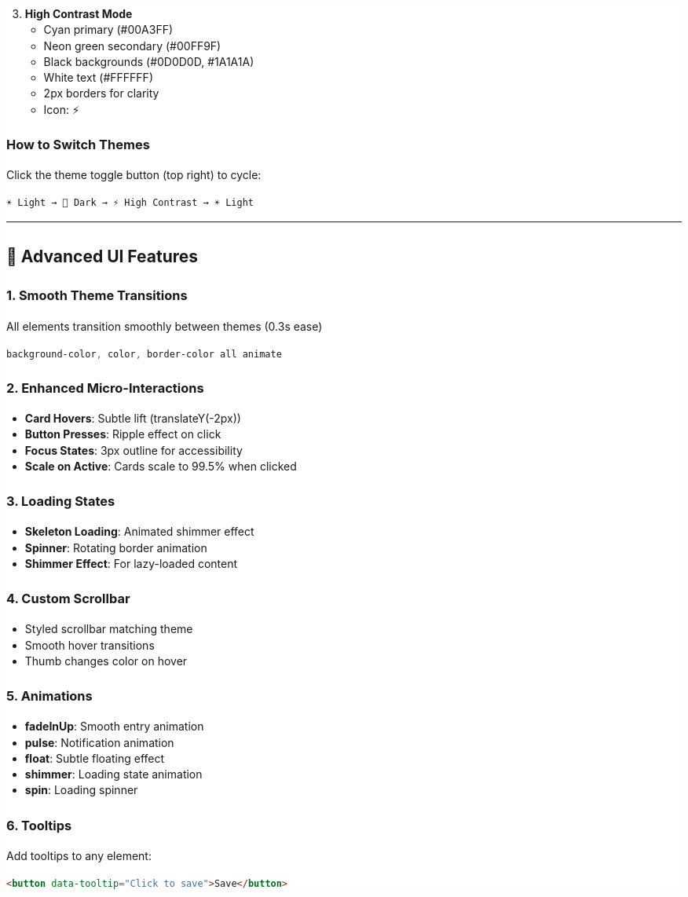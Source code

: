 3. **High Contrast Mode**
   - Cyan primary (#00A3FF)
   - Neon green secondary (#00FF9F)
   - Black backgrounds (#0D0D0D, #1A1A1A)
   - White text (#FFFFFF)
   - 2px borders for clarity
   - Icon: ⚡

### **How to Switch Themes**
Click the theme toggle button (top right) to cycle:
```
☀️ Light → 🌙 Dark → ⚡ High Contrast → ☀️ Light
```

---

## 🚀 Advanced UI Features

### 1. **Smooth Theme Transitions**
All elements transition smoothly between themes (0.3s ease)
```css
background-color, color, border-color all animate
```

### 2. **Enhanced Micro-Interactions**
- **Card Hovers**: Subtle lift (translateY(-2px))
- **Button Presses**: Ripple effect on click
- **Focus States**: 3px outline for accessibility
- **Scale on Active**: Cards scale to 99.5% when clicked

### 3. **Loading States**
- **Skeleton Loading**: Animated shimmer effect
- **Spinner**: Rotating border animation
- **Shimmer Effect**: For lazy-loaded content

### 4. **Custom Scrollbar**
- Styled scrollbar matching theme
- Smooth hover transitions
- Thumb changes color on hover

### 5. **Animations**
- **fadeInUp**: Smooth entry animation
- **pulse**: Notification animation
- **float**: Subtle floating effect
- **shimmer**: Loading state animation
- **spin**: Loading spinner

### 6. **Tooltips**
Add tooltips to any element:
```html
<button data-tooltip="Click to save">Save</button>
```

